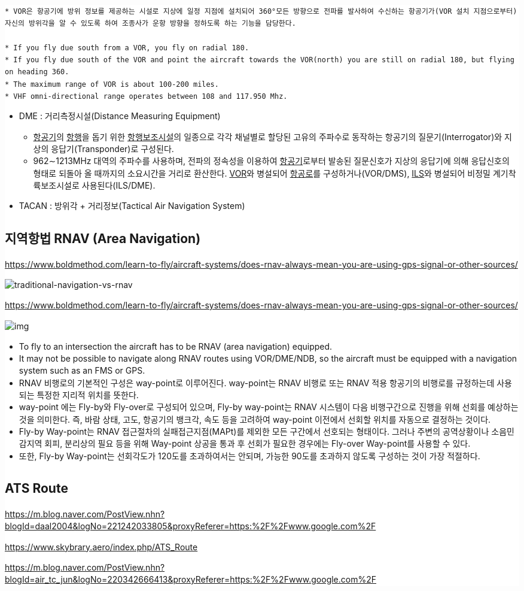     * VOR은 항공기에 방위 정보를 제공하는 시설로 지상에 일정 지점에 설치되어 360°모든 방향으로 전파를 발사하여 수신하는 항공기가(VOR 설치 지점으로부터) 자신의 방위각을 알 수 있도록 하여 조종사가 운항 방향을 정하도록 하는 기능을 담당한다.

    * If you fly due south from a VOR, you fly on radial 180.
    * If you fly due south of the VOR and point the aircraft towards the VOR(north) you are still on radial 180, but flying on heading 360.
    * The maximum range of VOR is about 100-200 miles.
    * VHF omni-directional range operates between 108 and 117.950 Mhz.

  * DME : 거리측정시설(Distance Measuring Equipment)

    * [항공기](https://airtravelinfo.kr/wiki/index.php?title=항공기)의 [항행](https://airtravelinfo.kr/wiki/index.php?title=항행)을 돕기 위한 [항행보조시설](https://airtravelinfo.kr/wiki/index.php?title=항행보조시설&action=edit&redlink=1)의 일종으로 각각 채널별로 할당된 고유의 주파수로 동작하는 항공기의 질문기(Interrogator)와 지상의 응답기(Transponder)로 구성된다.
    * 962∼1213MHz 대역의 주파수를 사용하며, 전파의 정속성을 이용하여 [항공기](https://airtravelinfo.kr/wiki/index.php?title=항공기)로부터 발송된 질문신호가 지상의 응답기에 의해 응답신호의 형태로 되돌아 올 때까지의 소요시간을 거리로 환산한다. [VOR](https://airtravelinfo.kr/wiki/index.php?title=VOR)와 병설되어 [항공로](https://airtravelinfo.kr/wiki/index.php?title=항공로)를 구성하거나(VOR/DMS), [ILS](https://airtravelinfo.kr/wiki/index.php?title=ILS)와 병설되어 비정밀 계기착륙보조시설로 사용된다(ILS/DME).

  * TACAN : 방위각 + 거리정보(Tactical Air Navigation System)

  ## 지역항법 RNAV (Area Navigation)

  https://www.boldmethod.com/learn-to-fly/aircraft-systems/does-rnav-always-mean-you-are-using-gps-signal-or-other-sources/

  ![traditional-navigation-vs-rnav](https://cdn.boldmethod.com/images/learn-to-fly/aircraft-systems/does-rnav-always-mean-gps/traditional-navigation-vs-rnav.jpg)

  https://www.boldmethod.com/learn-to-fly/aircraft-systems/does-rnav-always-mean-you-are-using-gps-signal-or-other-sources/

  ![img](https://mblogthumb-phinf.pstatic.net/20150102_12/veganclaire_1420137522003pPSsI_GIF/image011.gif?type=w2)

  * To fly to an intersection the aircraft has to be RNAV (area navigation) equipped.
  * It may not be possible to navigate along RNAV routes using VOR/DME/NDB, so the aircraft must be equipped with a navigation system such as an FMS or GPS.
  * RNAV 비행로의 기본적인 구성은 way-point로 이루어진다. way-point는 RNAV 비행로 또는 RNAV 적용 항공기의 비행로를 규정하는데 사용되는 특정한 지리적 위치를 뜻한다.
  * way-point 에는 Fly-by와 Fly-over로 구성되어 있으며, Fly-by way-point는 RNAV 시스템이 다음 비행구간으로 진행을 위해 선회를 예상하는 것을 의미한다. 즉, 바람 상태, 고도, 항공기의 뱅크각, 속도 등을 고려하여 way-point 이전에서 선회할 위치를 자동으로 결정하는 것이다.
  * Fly-by Way-point는 RNAV 접근절차의 실패접근지점(MAPt)를 제외한 모든 구간에서 선호되는 형태이다. 그러나 주변의 공역상황이나 소음민감지역 회피, 분리상의 필요 등을 위해 Way-point 상공을 통과 후 선회가 필요한 경우에는 Fly-over Way-point를 사용할 수 있다.
  * 또한, Fly-by Way-point는 선회각도가 120도를 초과하여서는 안되며, 가능한 90도를 초과하지 않도록 구성하는 것이 가장 적절하다.

  ## ATS Route

  https://m.blog.naver.com/PostView.nhn?blogId=daal2004&logNo=221242033805&proxyReferer=https:%2F%2Fwww.google.com%2F

  https://www.skybrary.aero/index.php/ATS_Route

  https://m.blog.naver.com/PostView.nhn?blogId=air_tc_jun&logNo=220342666413&proxyReferer=https:%2F%2Fwww.google.com%2F
